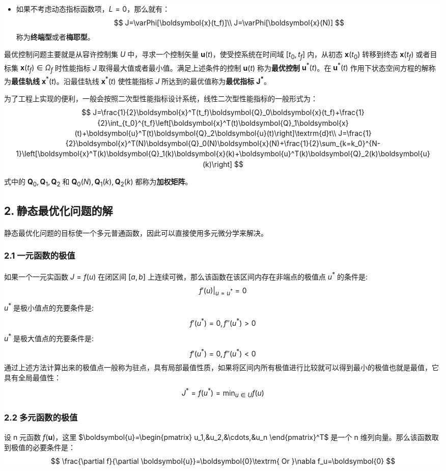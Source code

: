    - 如果不考虑动态指标函数项，$L=0$，那么就有：
     $$
     J=\varPhi[\boldsymbol{x}(t_f)]\\
     J=\varPhi[\boldsymbol{x}(N)]
     $$
     称为**终端型**或者**梅耶型**。

最优控制问题主要就是从容许控制集 $U$ 中，寻求一个控制矢量 $\boldsymbol{u}(t)$，使受控系统在时间域 $[t_0,t_f]$ 内，从初态 $\boldsymbol{x}(t_0)$ 转移到终态 $\boldsymbol{x}(t_f)$ 或者目标集 $\boldsymbol{x}(t_f)\in\Omega_f$ 时性能指标 $J$ 取得最大值或者最小值。满足上述条件的控制 $\boldsymbol{u}(t)$ 称为**最优控制** $\boldsymbol{u}^*(t)$。在 $\boldsymbol{u}^*(t)$ 作用下状态空间方程的解称为**最佳轨线** $\boldsymbol{x}^*(t)$。沿最佳轨线 $\boldsymbol{x}^*(t)$ 使性能指标 $J$ 所达到的最优值称为**最优指标** $\boldsymbol{J^*}$。

为了工程上实现的便利，一般会按照二次型性能指标设计系统，线性二次型性能指标的一般形式为：
$$
J=\frac{1}{2}\boldsymbol{x}^T(t_f)\boldsymbol{Q}_0\boldsymbol{x}(t_f)+\frac{1}{2}\int_{t_0}^{t_f}\left[\boldsymbol{x}^T(t)\boldsymbol{Q}_1\boldsymbol{x}(t)+\boldsymbol{u}^T(t)\boldsymbol{Q}_2\boldsymbol{u}(t)\right]\textrm{d}t\\
J=\frac{1}{2}\boldsymbol{x}^T(N)\boldsymbol{Q}_0(N)\boldsymbol{x}(N)+\frac{1}{2}\sum_{k=k_0}^{N-1}\left[\boldsymbol{x}^T(k)\boldsymbol{Q}_1(k)\boldsymbol{x}(k)+\boldsymbol{u}^T(k)\boldsymbol{Q}_2(k)\boldsymbol{u}(k)\right]
$$

式中的 $\boldsymbol{Q}_0,\boldsymbol{Q}_1,\boldsymbol{Q}_2$ 和 $\boldsymbol{Q}_0(N),\boldsymbol{Q}_1(k),\boldsymbol{Q}_2(k)$ 都称为**加权矩阵**。

## 2. 静态最优化问题的解

静态最优化问题的目标使一个多元普通函数，因此可以直接使用多元微分学来解决。

### 2.1 一元函数的极值

如果一个一元实函数 $J=f(u)$ 在闭区间 $[a,b]$ 上连续可微，那么该函数在该区间内存在非端点的极值点 $u^*$ 的条件是:
$$
f'(u)\bigg|_{u=u^*}=0
$$
$u^*$ 是极小值点的充要条件是:
$$
f'(u^*)=0,f''(u^*)>0
$$
$u^*$ 是极大值点的充要条件是:
$$
f'(u^*)=0,f''(u^*)<0
$$
通过上述方法计算出来的极值点一般称为驻点，具有局部最值性质，如果将区间内所有极值进行比较就可以得到最小的极值也就是最值，它具有全局最值性：
$$
J^*=f(u^*)=\min_{u\in U}f(u)
$$
### 2.2 多元函数的极值

设 n 元函数 $f(\boldsymbol{u})$，这里 $\boldsymbol{u}=\begin{pmatrix}
    u_1,&u_2,&\cdots,&u_n
\end{pmatrix}^T$ 是一个 n 维列向量。那么该函数取到极值的必要条件是：
$$
\frac{\partial f}{\partial \boldsymbol{u}}=\boldsymbol{0}\textrm{ Or }\nabla f_u=\boldsymbol{0}
$$
